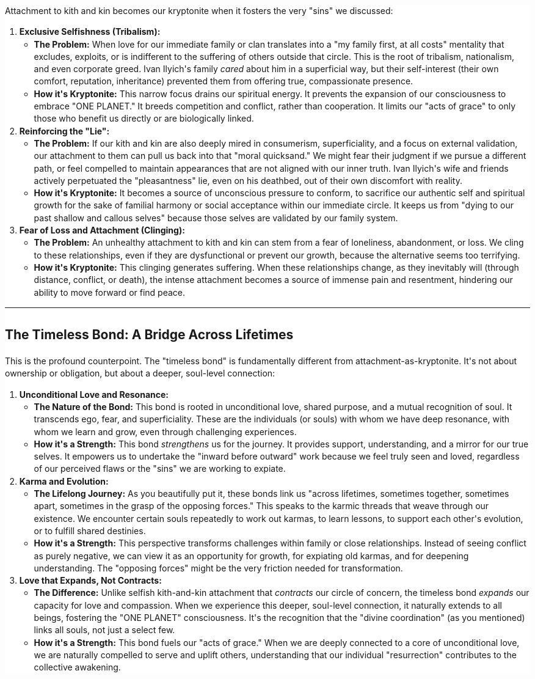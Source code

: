 Attachment to kith and kin becomes our kryptonite when it fosters the very "sins" we discussed:

1.  **Exclusive Selfishness (Tribalism):**
    *   **The Problem:** When love for our immediate family or clan translates into a "my family first, at all costs" mentality that excludes, exploits, or is indifferent to the suffering of others outside that circle. This is the root of tribalism, nationalism, and even corporate greed. Ivan Ilyich's family _cared_ about him in a superficial way, but their self-interest (their own comfort, reputation, inheritance) prevented them from offering true, compassionate presence.
    *   **How it's Kryptonite:** This narrow focus drains our spiritual energy. It prevents the expansion of our consciousness to embrace "ONE PLANET." It breeds competition and conflict, rather than cooperation. It limits our "acts of grace" to only those who benefit us directly or are biologically linked.
2.  **Reinforcing the "Lie":**
    *   **The Problem:** If our kith and kin are also deeply mired in consumerism, superficiality, and a focus on external validation, our attachment to them can pull us back into that "moral quicksand." We might fear their judgment if we pursue a different path, or feel compelled to maintain appearances that are not aligned with our inner truth. Ivan Ilyich's wife and friends actively perpetuated the "pleasantness" lie, even on his deathbed, out of their own discomfort with reality.
    *   **How it's Kryptonite:** It becomes a source of unconscious pressure to conform, to sacrifice our authentic self and spiritual growth for the sake of familial harmony or social acceptance within our immediate circle. It keeps us from "dying to our past shallow and callous selves" because those selves are validated by our family system.
3.  **Fear of Loss and Attachment (Clinging):**
    *   **The Problem:** An unhealthy attachment to kith and kin can stem from a fear of loneliness, abandonment, or loss. We cling to these relationships, even if they are dysfunctional or prevent our growth, because the alternative seems too terrifying.
    *   **How it's Kryptonite:** This clinging generates suffering. When these relationships change, as they inevitably will (through distance, conflict, or death), the intense attachment becomes a source of immense pain and resentment, hindering our ability to move forward or find peace.

* * *

The Timeless Bond: A Bridge Across Lifetimes
--------------------------------------------

This is the profound counterpoint. The "timeless bond" is fundamentally different from attachment-as-kryptonite. It's not about ownership or obligation, but about a deeper, soul-level connection:

1.  **Unconditional Love and Resonance:**
    *   **The Nature of the Bond:** This bond is rooted in unconditional love, shared purpose, and a mutual recognition of soul. It transcends ego, fear, and superficiality. These are the individuals (or souls) with whom we have deep resonance, with whom we learn and grow, even through challenging experiences.
    *   **How it's a Strength:** This bond _strengthens_ us for the journey. It provides support, understanding, and a mirror for our true selves. It empowers us to undertake the "inward before outward" work because we feel truly seen and loved, regardless of our perceived flaws or the "sins" we are working to expiate.
2.  **Karma and Evolution:**
    *   **The Lifelong Journey:** As you beautifully put it, these bonds link us "across lifetimes, sometimes together, sometimes apart, sometimes in the grasp of the opposing forces." This speaks to the karmic threads that weave through our existence. We encounter certain souls repeatedly to work out karmas, to learn lessons, to support each other's evolution, or to fulfill shared destinies.
    *   **How it's a Strength:** This perspective transforms challenges within family or close relationships. Instead of seeing conflict as purely negative, we can view it as an opportunity for growth, for expiating old karmas, and for deepening understanding. The "opposing forces" might be the very friction needed for transformation.
3.  **Love that Expands, Not Contracts:**
    *   **The Difference:** Unlike selfish kith-and-kin attachment that _contracts_ our circle of concern, the timeless bond _expands_ our capacity for love and compassion. When we experience this deeper, soul-level connection, it naturally extends to all beings, fostering the "ONE PLANET" consciousness. It's the recognition that the "divine coordination" (as you mentioned) links all souls, not just a select few.
    *   **How it's a Strength:** This bond fuels our "acts of grace." When we are deeply connected to a core of unconditional love, we are naturally compelled to serve and uplift others, understanding that our individual "resurrection" contributes to the collective awakening.
